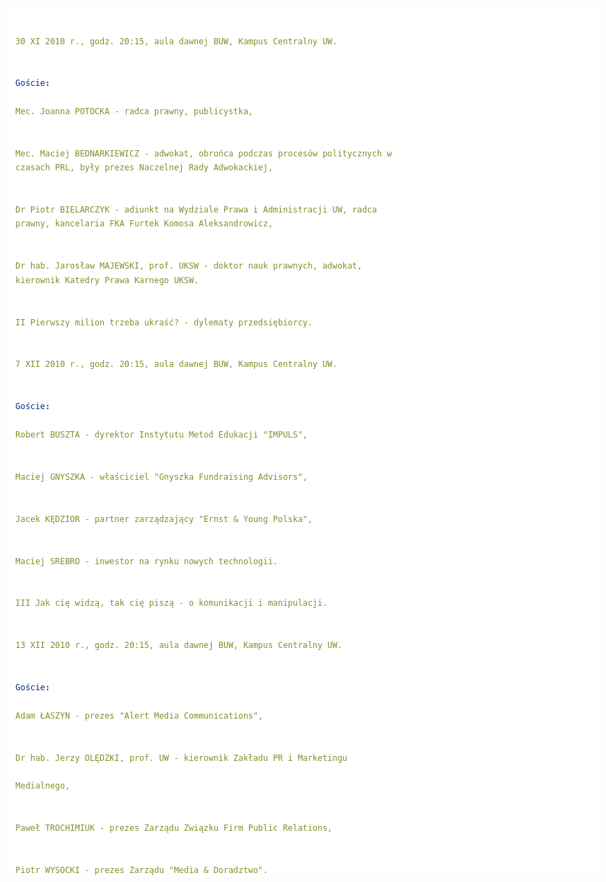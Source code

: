 ```yaml


  30 XI 2010 r., godz. 20:15, aula dawnej BUW, Kampus Centralny UW.


  Goście:

  Mec. Joanna POTOCKA - radca prawny, publicystka,


  Mec. Maciej BEDNARKIEWICZ - adwokat, obrońca podczas procesów politycznych w
  czasach PRL, były prezes Naczelnej Rady Adwokackiej,


  Dr Piotr BIELARCZYK - adiunkt na Wydziale Prawa i Administracji UW, radca
  prawny, kancelaria FKA Furtek Komosa Aleksandrowicz,


  Dr hab. Jarosław MAJEWSKI, prof. UKSW - doktor nauk prawnych, adwokat,
  kierownik Katedry Prawa Karnego UKSW.


  II Pierwszy milion trzeba ukraść? - dylematy przedsiębiorcy.


  7 XII 2010 r., godz. 20:15, aula dawnej BUW, Kampus Centralny UW.


  Goście:

  Robert BUSZTA - dyrektor Instytutu Metod Edukacji "IMPULS",


  Maciej GNYSZKA - właściciel "Gnyszka Fundraising Advisors",


  Jacek KĘDZIOR - partner zarządzający "Ernst & Young Polska",


  Maciej SREBRO - inwestor na rynku nowych technologii.


  III Jak cię widzą, tak cię piszą - o komunikacji i manipulacji.


  13 XII 2010 r., godz. 20:15, aula dawnej BUW, Kampus Centralny UW.


  Goście:

  Adam ŁASZYN - prezes "Alert Media Communications",


  Dr hab. Jerzy OLĘDZKI, prof. UW - kierownik Zakładu PR i Marketingu 

  Medialnego,


  Paweł TROCHIMIUK - prezes Zarządu Związku Firm Public Relations,


  Piotr WYSOCKI - prezes Zarządu "Media & Doradztwo".

```